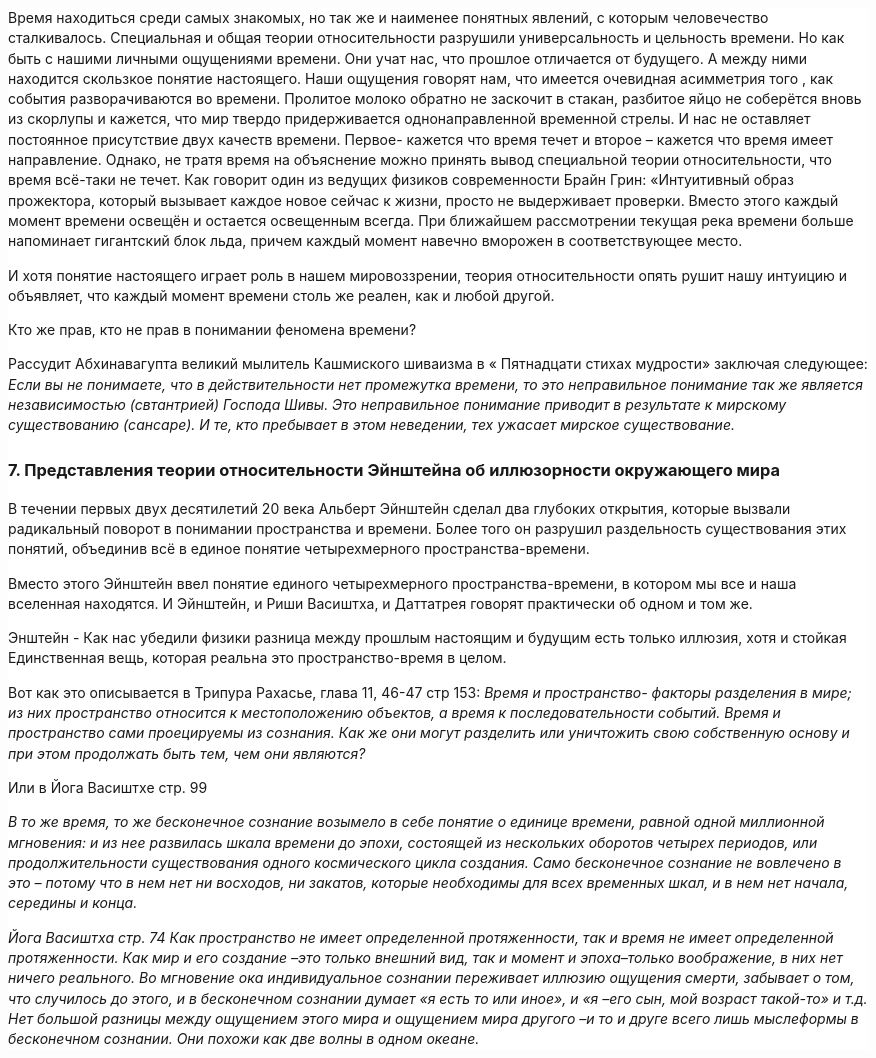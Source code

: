  Время находиться среди самых знакомых, но так же и наименее понятных явлений, с которым человечество сталкивалось. Специальная и общая теории относительности разрушили универсальность и цельность времени. Но как быть с нашими личными ощущениями времени. Они учат нас, что прошлое отличается от будущего. А между ними находится скользкое понятие настоящего. Наши ощущения говорят нам, что имеется очевидная асимметрия того , как события разворачиваются во времени. Пролитое молоко обратно не заскочит в стакан, разбитое яйцо не соберётся вновь из скорлупы и кажется, что мир твердо придерживается однонаправленной временной стрелы. И нас не оставляет постоянное присутствие двух качеств времени. Первое- кажется что время течет и второе – кажется что время имеет направление. Однако, не тратя время на объяснение можно принять вывод специальной теории относительности, что время всё-таки не течет. Как говорит один из ведущих физиков современности Брайн Грин: «Интуитивный образ прожектора, который вызывает каждое новое сейчас к жизни, просто не выдерживает проверки. Вместо этого каждый момент времени освещён и остается освещенным всегда. При ближайшем рассмотрении текущая река времени больше напоминает гигантский блок льда, причем каждый момент навечно вморожен в соответствующее место.

 И хотя понятие настоящего играет роль в нашем мировоззрении, теория относительности опять рушит нашу интуицию и объявляет, что каждый момент времени столь же реален, как и любой другой.

 Кто же прав, кто не прав в понимании феномена времени?

 Рассудит Абхинавагупта великий мылитель Кашмиского шиваизма в « Пятнадцати стихах мудрости» заключая следующее: _Если вы не понимаете, что в действительности нет промежутка времени, то это неправильное понимание так же является независимостью (свтантрией) Господа Шивы. Это неправильное понимание приводит в результате к мирскому существованию (сансаре). И те, кто пребывает в этом неведении, тех ужасает мирское существование._ 

### 7\. Представления теории относительности Эйнштейна об иллюзорности окружающего мира

 В течении первых двух десятилетий 20 века Альберт Эйнштейн сделал два глубоких открытия, которые вызвали радикальный поворот в понимании пространства и времени. Более того он разрушил раздельность существования этих понятий, объединив всё в единое понятие четырехмерного пространства-времени.

 Вместо этого Эйнштейн ввел понятие единого четырехмерного пространства-времени, в котором мы все и наша вселенная находятся. И Эйнштейн, и Риши Васиштха, и Даттатрея говорят практически об одном и том же.

 Энштейн - Как нас убедили физики разница между прошлым настоящим и будущим есть только иллюзия, хотя и стойкая Единственная вещь, которая реальна это пространство-время в целом.

 Вот как это описывается в Трипура Рахасье, глава 11, 46-47 стр 153: _Время и пространство- факторы разделения в мире; из них пространство относится к местоположению объектов, а время к последовательности событий. Время и пространство сами проецируемы из сознания. Как же они могут разделить или уничтожить свою собственную основу и при этом продолжать быть тем, чем они являются?_ 

 Или в Йога Васиштхе стр. 99

 _В то же время, то же бесконечное сознание возымело в себе понятие о единице времени, равной одной миллионной мгновения: и из нее развилась шкала времени до эпохи, состоящей из нескольких оборотов четырех периодов, или продолжительности существования одного космического цикла создания. Само бесконечное сознание не вовлечено в это – потому что в нем нет ни восходов, ни закатов, которые необходимы для всех временных шкал, и в нем нет начала, середины и конца._ 

 _Йога Васиштха стр. 74 Как пространство не имеет определенной протяженности, так и время не имеет определенной протяженности. Как мир и его создание –это только внешний вид, так и момент и эпоха–только воображение, в них нет ничего реального. Во мгновение ока индивидуальное сознании переживает иллюзию ощущения смерти, забывает о том, что случилось до этого, и в бесконечном сознании думает «я есть то или иное», и «я –его сын, мой возраст такой-то» и т.д. Нет большой разницы между ощущением этого мира и ощущением мира другого –и то и друге всего лишь мыслеформы в бесконечном сознании. Они похожи как две волны в одном океане._ 
